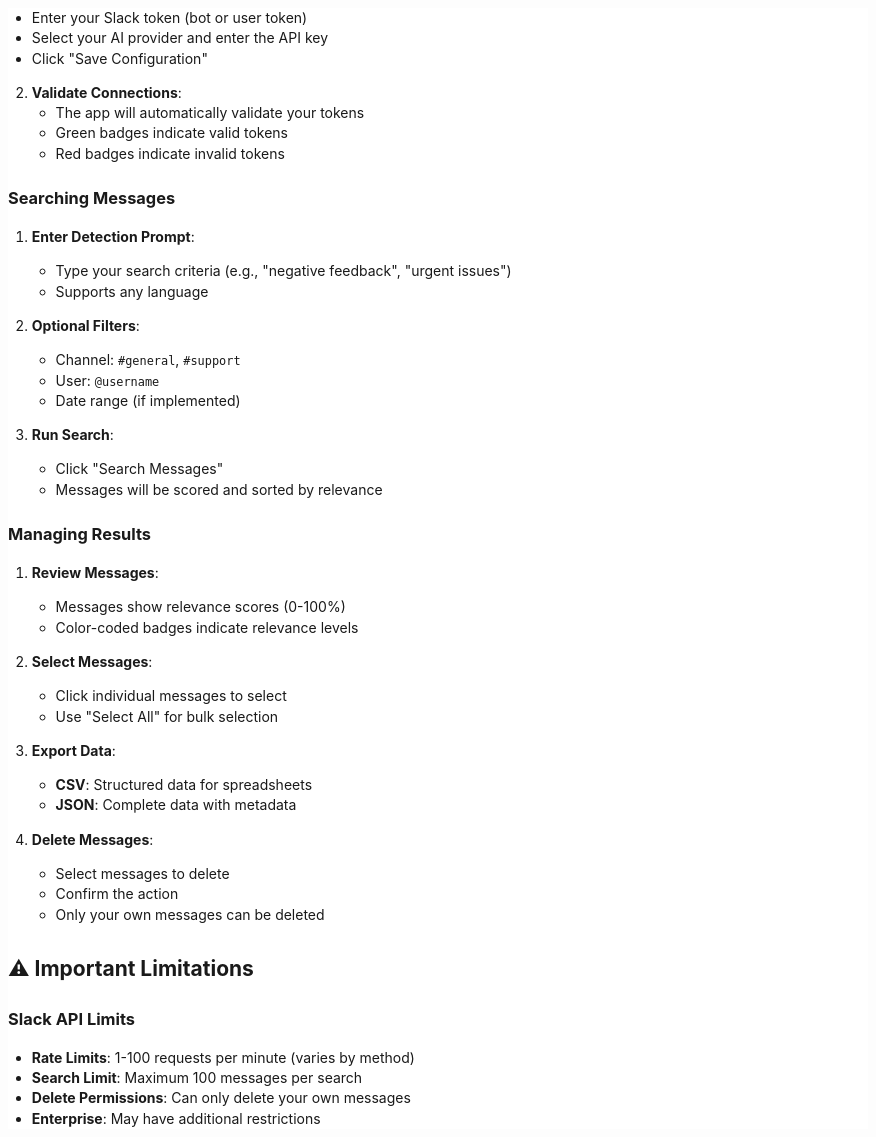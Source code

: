    - Enter your Slack token (bot or user token)
   - Select your AI provider and enter the API key
   - Click "Save Configuration"

2. **Validate Connections**:
   - The app will automatically validate your tokens
   - Green badges indicate valid tokens
   - Red badges indicate invalid tokens

### Searching Messages

1. **Enter Detection Prompt**:

   - Type your search criteria (e.g., "negative feedback", "urgent issues")
   - Supports any language

2. **Optional Filters**:

   - Channel: `#general`, `#support`
   - User: `@username`
   - Date range (if implemented)

3. **Run Search**:
   - Click "Search Messages"
   - Messages will be scored and sorted by relevance

### Managing Results

1. **Review Messages**:

   - Messages show relevance scores (0-100%)
   - Color-coded badges indicate relevance levels

2. **Select Messages**:

   - Click individual messages to select
   - Use "Select All" for bulk selection

3. **Export Data**:

   - **CSV**: Structured data for spreadsheets
   - **JSON**: Complete data with metadata

4. **Delete Messages**:
   - Select messages to delete
   - Confirm the action
   - Only your own messages can be deleted

## ⚠️ Important Limitations

### Slack API Limits

- **Rate Limits**: 1-100 requests per minute (varies by method)
- **Search Limit**: Maximum 100 messages per search
- **Delete Permissions**: Can only delete your own messages
- **Enterprise**: May have additional restrictions
